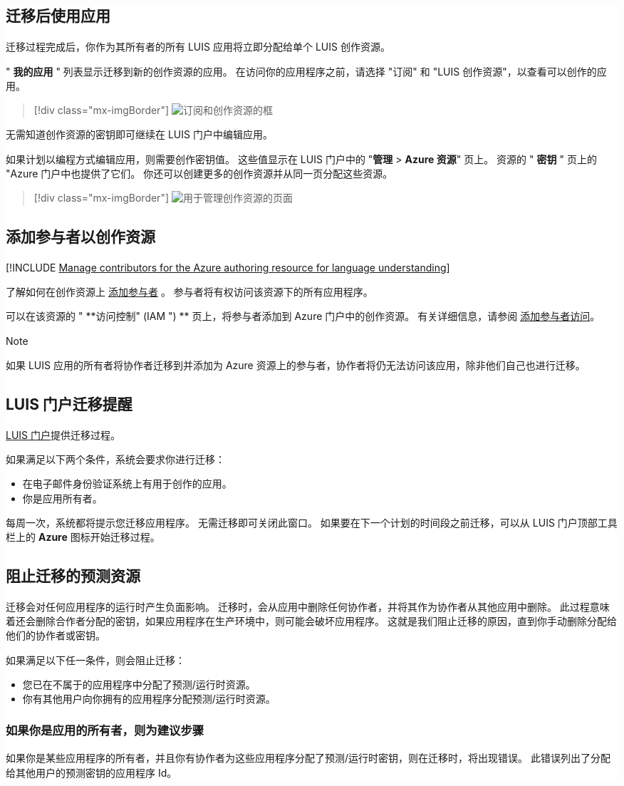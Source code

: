 ## <a name="using-apps-after-migration"></a>迁移后使用应用

迁移过程完成后，你作为其所有者的所有 LUIS 应用将立即分配给单个 LUIS 创作资源。

" **我的应用** " 列表显示迁移到新的创作资源的应用。 在访问你的应用程序之前，请选择 "订阅" 和 "LUIS 创作资源"，以查看可以创作的应用。

 > [!div class="mx-imgBorder"]
 > ![订阅和创作资源的框](./media/create-app-in-portal-select-subscription-luis-resource.png)

无需知道创作资源的密钥即可继续在 LUIS 门户中编辑应用。

如果计划以编程方式编辑应用，则需要创作密钥值。 这些值显示在 LUIS 门户中的 "**管理**  >  **Azure 资源**" 页上。 资源的 " **密钥** " 页上的 "Azure 门户中也提供了它们。 你还可以创建更多的创作资源并从同一页分配这些资源。

 > [!div class="mx-imgBorder"]
 > ![用于管理创作资源的页面](./media/migrate-authoring-key/manage-authoring-resource-2.png)

## <a name="adding-contributors-to-authoring-resources"></a>添加参与者以创作资源

[!INCLUDE [Manage contributors for the Azure authoring resource for language understanding](./includes/manage-contributors-authoring-resource.md)]

了解如何在创作资源上 [添加参与者](luis-how-to-collaborate.md) 。 参与者将有权访问该资源下的所有应用程序。

可以在该资源的 " **访问控制" (IAM ") ** 页上，将参与者添加到 Azure 门户中的创作资源。 有关详细信息，请参阅 [添加参与者访问](luis-migration-authoring-steps.md#after-the-migration-process-add-contributors-to-your-authoring-resource)。

> [!Note]
> 如果 LUIS 应用的所有者将协作者迁移到并添加为 Azure 资源上的参与者，协作者将仍无法访问该应用，除非他们自己也进行迁移。

## <a name="luis-portal-migration-reminders"></a>LUIS 门户迁移提醒

[LUIS 门户](https://www.luis.ai)提供迁移过程。

如果满足以下两个条件，系统会要求你进行迁移：
* 在电子邮件身份验证系统上有用于创作的应用。
* 你是应用所有者。

每周一次，系统都将提示您迁移应用程序。 无需迁移即可关闭此窗口。 如果要在下一个计划的时间段之前迁移，可以从 LUIS 门户顶部工具栏上的 **Azure** 图标开始迁移过程。

## <a name="prediction-resources-blocking-migration"></a>阻止迁移的预测资源
迁移会对任何应用程序的运行时产生负面影响。 迁移时，会从应用中删除任何协作者，并将其作为协作者从其他应用中删除。 此过程意味着还会删除合作者分配的密钥，如果应用程序在生产环境中，则可能会破坏应用程序。 这就是我们阻止迁移的原因，直到你手动删除分配给他们的协作者或密钥。

如果满足以下任一条件，则会阻止迁移：

* 您已在不属于的应用程序中分配了预测/运行时资源。
* 你有其他用户向你拥有的应用程序分配预测/运行时资源。

### <a name="recommended-steps-if-youre-the-owner-of-the-app"></a>如果你是应用的所有者，则为建议步骤
如果你是某些应用程序的所有者，并且你有协作者为这些应用程序分配了预测/运行时密钥，则在迁移时，将出现错误。 此错误列出了分配给其他用户的预测密钥的应用程序 Id。

